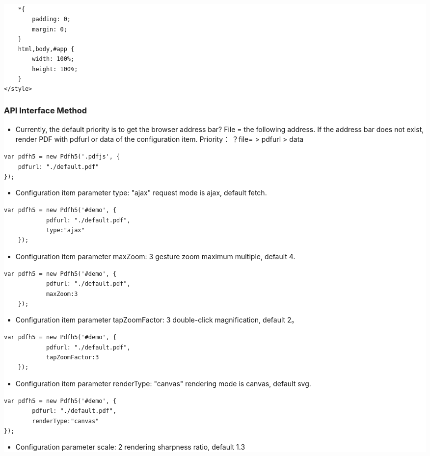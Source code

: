 ```
	*{
		padding: 0;
		margin: 0;
	}
	html,body,#app {
		width: 100%;
		height: 100%;
	}
</style>
```

### API Interface Method

- 	Currently, the default priority is to get the browser address bar? File = the following address. If the address bar does not exist, render PDF with pdfurl or data of the configuration item.
	Priority：  ？file= > pdfurl > data

```
var pdfh5 = new Pdfh5('.pdfjs', {
	pdfurl: "./default.pdf"
});
```
- Configuration item parameter type: "ajax" request mode is ajax, default fetch.

```
var pdfh5 = new Pdfh5('#demo', {
			pdfurl: "./default.pdf",
			type:"ajax"
	});
```

- Configuration item parameter maxZoom: 3 gesture zoom maximum multiple, default 4.

```
var pdfh5 = new Pdfh5('#demo', {
			pdfurl: "./default.pdf",
			maxZoom:3
	});
```
- Configuration item parameter tapZoomFactor: 3 double-click magnification, default 2。

```
var pdfh5 = new Pdfh5('#demo', {
			pdfurl: "./default.pdf",
			tapZoomFactor:3
	});
```

-  Configuration item parameter renderType: "canvas" rendering mode is canvas, default svg.

```
var pdfh5 = new Pdfh5('#demo', {
		pdfurl: "./default.pdf",
		renderType:"canvas"
});
```
-  Configuration parameter scale: 2 rendering sharpness ratio, default 1.3
